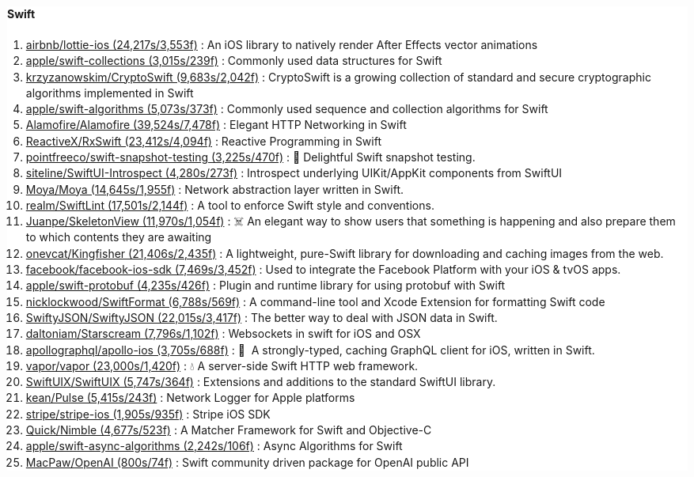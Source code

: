 #### Swift
1. [airbnb/lottie-ios (24,217s/3,553f)](https://github.com/airbnb/lottie-ios) : An iOS library to natively render After Effects vector animations
2. [apple/swift-collections (3,015s/239f)](https://github.com/apple/swift-collections) : Commonly used data structures for Swift
3. [krzyzanowskim/CryptoSwift (9,683s/2,042f)](https://github.com/krzyzanowskim/CryptoSwift) : CryptoSwift is a growing collection of standard and secure cryptographic algorithms implemented in Swift
4. [apple/swift-algorithms (5,073s/373f)](https://github.com/apple/swift-algorithms) : Commonly used sequence and collection algorithms for Swift
5. [Alamofire/Alamofire (39,524s/7,478f)](https://github.com/Alamofire/Alamofire) : Elegant HTTP Networking in Swift
6. [ReactiveX/RxSwift (23,412s/4,094f)](https://github.com/ReactiveX/RxSwift) : Reactive Programming in Swift
7. [pointfreeco/swift-snapshot-testing (3,225s/470f)](https://github.com/pointfreeco/swift-snapshot-testing) : 📸 Delightful Swift snapshot testing.
8. [siteline/SwiftUI-Introspect (4,280s/273f)](https://github.com/siteline/SwiftUI-Introspect) : Introspect underlying UIKit/AppKit components from SwiftUI
9. [Moya/Moya (14,645s/1,955f)](https://github.com/Moya/Moya) : Network abstraction layer written in Swift.
10. [realm/SwiftLint (17,501s/2,144f)](https://github.com/realm/SwiftLint) : A tool to enforce Swift style and conventions.
11. [Juanpe/SkeletonView (11,970s/1,054f)](https://github.com/Juanpe/SkeletonView) : ☠️ An elegant way to show users that something is happening and also prepare them to which contents they are awaiting
12. [onevcat/Kingfisher (21,406s/2,435f)](https://github.com/onevcat/Kingfisher) : A lightweight, pure-Swift library for downloading and caching images from the web.
13. [facebook/facebook-ios-sdk (7,469s/3,452f)](https://github.com/facebook/facebook-ios-sdk) : Used to integrate the Facebook Platform with your iOS & tvOS apps.
14. [apple/swift-protobuf (4,235s/426f)](https://github.com/apple/swift-protobuf) : Plugin and runtime library for using protobuf with Swift
15. [nicklockwood/SwiftFormat (6,788s/569f)](https://github.com/nicklockwood/SwiftFormat) : A command-line tool and Xcode Extension for formatting Swift code
16. [SwiftyJSON/SwiftyJSON (22,015s/3,417f)](https://github.com/SwiftyJSON/SwiftyJSON) : The better way to deal with JSON data in Swift.
17. [daltoniam/Starscream (7,796s/1,102f)](https://github.com/daltoniam/Starscream) : Websockets in swift for iOS and OSX
18. [apollographql/apollo-ios (3,705s/688f)](https://github.com/apollographql/apollo-ios) : 📱  A strongly-typed, caching GraphQL client for iOS, written in Swift.
19. [vapor/vapor (23,000s/1,420f)](https://github.com/vapor/vapor) : 💧 A server-side Swift HTTP web framework.
20. [SwiftUIX/SwiftUIX (5,747s/364f)](https://github.com/SwiftUIX/SwiftUIX) : Extensions and additions to the standard SwiftUI library.
21. [kean/Pulse (5,415s/243f)](https://github.com/kean/Pulse) : Network Logger for Apple platforms
22. [stripe/stripe-ios (1,905s/935f)](https://github.com/stripe/stripe-ios) : Stripe iOS SDK
23. [Quick/Nimble (4,677s/523f)](https://github.com/Quick/Nimble) : A Matcher Framework for Swift and Objective-C
24. [apple/swift-async-algorithms (2,242s/106f)](https://github.com/apple/swift-async-algorithms) : Async Algorithms for Swift
25. [MacPaw/OpenAI (800s/74f)](https://github.com/MacPaw/OpenAI) : Swift community driven package for OpenAI public API
